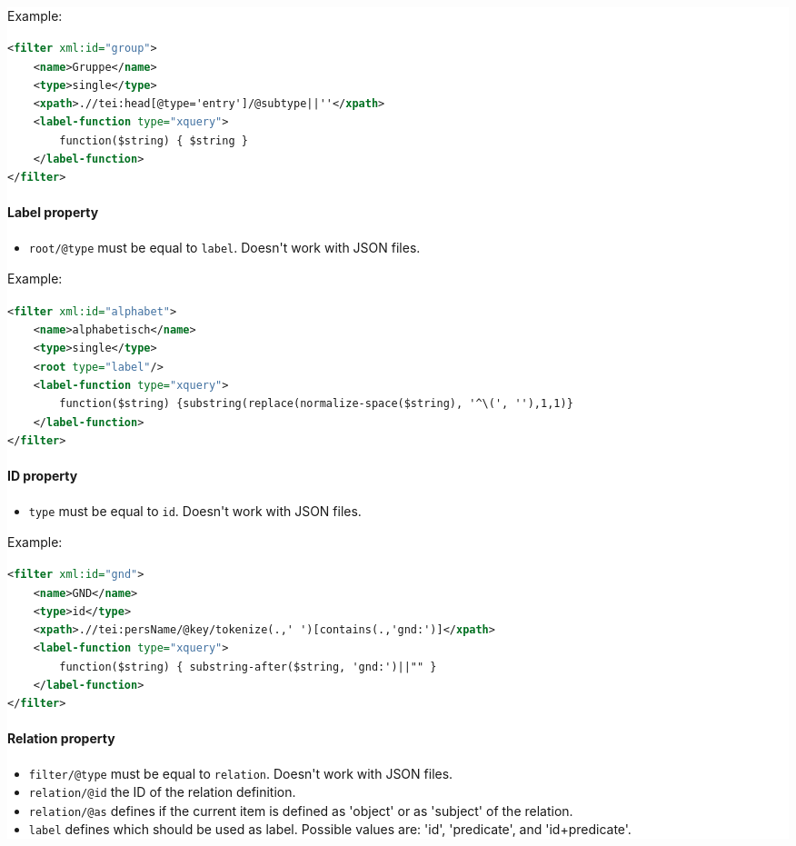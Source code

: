 Example:

```xml
<filter xml:id="group">
    <name>Gruppe</name>
    <type>single</type>
    <xpath>.//tei:head[@type='entry']/@subtype||''</xpath>
    <label-function type="xquery">
        function($string) { $string }
    </label-function>
</filter>
```

#### Label property

- `root/@type` must be equal to `label`. Doesn't work with JSON files.

Example:

```xml
<filter xml:id="alphabet">
    <name>alphabetisch</name>
    <type>single</type>
    <root type="label"/>
    <label-function type="xquery">
        function($string) {substring(replace(normalize-space($string), '^\(', ''),1,1)}
    </label-function>
</filter>
```

#### ID property

- `type` must be equal to `id`. Doesn't work with JSON files.

Example:

```xml
<filter xml:id="gnd">
    <name>GND</name>
    <type>id</type>
    <xpath>.//tei:persName/@key/tokenize(.,' ')[contains(.,'gnd:')]</xpath>
    <label-function type="xquery">
        function($string) { substring-after($string, 'gnd:')||"" }
    </label-function>
</filter>
```

#### Relation property

- `filter/@type` must be equal to `relation`. Doesn't work with JSON files.
- `relation/@id` the ID of the relation definition.
- `relation/@as` defines if the current item is defined as 'object' or as 'subject' of the relation.
- `label` defines which should be used as label. Possible values are: 'id', 'predicate', and 'id+predicate'.

